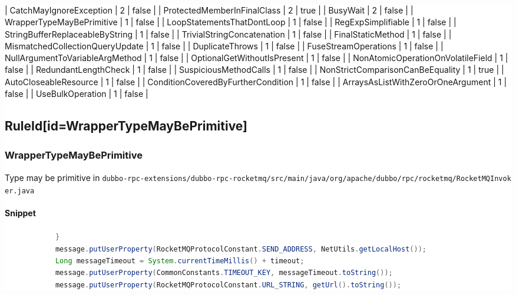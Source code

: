 | CatchMayIgnoreException | 2 | false |
| ProtectedMemberInFinalClass | 2 | true |
| BusyWait | 2 | false |
| WrapperTypeMayBePrimitive | 1 | false |
| LoopStatementsThatDontLoop | 1 | false |
| RegExpSimplifiable | 1 | false |
| StringBufferReplaceableByString | 1 | false |
| TrivialStringConcatenation | 1 | false |
| FinalStaticMethod | 1 | false |
| MismatchedCollectionQueryUpdate | 1 | false |
| DuplicateThrows | 1 | false |
| FuseStreamOperations | 1 | false |
| NullArgumentToVariableArgMethod | 1 | false |
| OptionalGetWithoutIsPresent | 1 | false |
| NonAtomicOperationOnVolatileField | 1 | false |
| RedundantLengthCheck | 1 | false |
| SuspiciousMethodCalls | 1 | false |
| NonStrictComparisonCanBeEquality | 1 | true |
| AutoCloseableResource | 1 | false |
| ConditionCoveredByFurtherCondition | 1 | false |
| ArraysAsListWithZeroOrOneArgument | 1 | false |
| UseBulkOperation | 1 | false |
## RuleId[id=WrapperTypeMayBePrimitive]
### WrapperTypeMayBePrimitive
Type may be primitive
in `dubbo-rpc-extensions/dubbo-rpc-rocketmq/src/main/java/org/apache/dubbo/rpc/rocketmq/RocketMQInvoker.java`
#### Snippet
```java
            }
            message.putUserProperty(RocketMQProtocolConstant.SEND_ADDRESS, NetUtils.getLocalHost());
            Long messageTimeout = System.currentTimeMillis() + timeout;
            message.putUserProperty(CommonConstants.TIMEOUT_KEY, messageTimeout.toString());
            message.putUserProperty(RocketMQProtocolConstant.URL_STRING, getUrl().toString());
```
